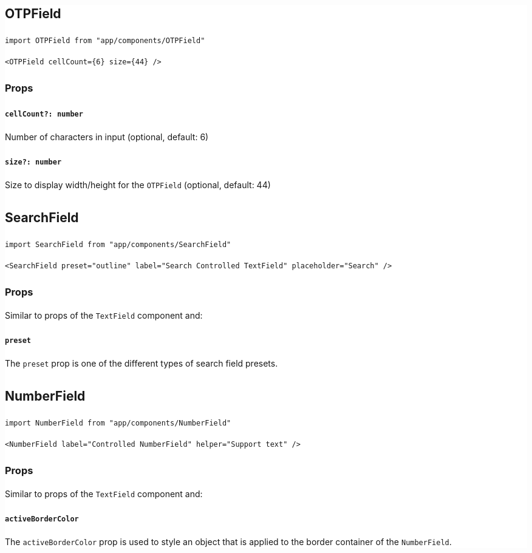 ## OTPField

```tsx
import OTPField from "app/components/OTPField"
```

```tsx
<OTPField cellCount={6} size={44} />
```

### Props

#### `cellCount?: number`

Number of characters in input (optional, default: 6)

#### `size?: number`

Size to display width/height for the `OTPField` (optional, default: 44)

## SearchField

```tsx
import SearchField from "app/components/SearchField"
```

```tsx
<SearchField preset="outline" label="Search Controlled TextField" placeholder="Search" />
```

### Props

Similar to props of the `TextField` component and:

#### `preset`

The `preset` prop is one of the different types of search field presets.

## NumberField

```tsx
import NumberField from "app/components/NumberField"
```

```tsx
<NumberField label="Controlled NumberField" helper="Support text" />
```

### Props

Similar to props of the `TextField` component and:

#### `activeBorderColor`

The `activeBorderColor` prop is used to style an object that is applied to the border container of the `NumberField`.

